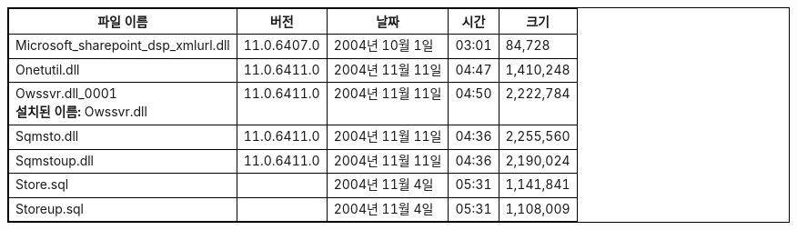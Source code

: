  
<p></p>

<table style="border:1px solid black;">
<thead>
<tr class="header">
<th style="border:1px solid black;" >파일 이름</th>
<th style="border:1px solid black;" >버전</th>
<th style="border:1px solid black;" >날짜</th>
<th style="border:1px solid black;" >시간</th>
<th style="border:1px solid black;" >크기</th>
</tr>
</thead>
<tbody>
<tr class="odd">
<td style="border:1px solid black;">Microsoft_sharepoint_dsp_xmlurl.dll</td>
<td style="border:1px solid black;">11.0.6407.0</td>
<td style="border:1px solid black;">2004년 10월 1일</td>
<td style="border:1px solid black;">03:01</td>
<td style="border:1px solid black;">84,728</td>
</tr>
<tr class="even">
<td style="border:1px solid black;">Onetutil.dll</td>
<td style="border:1px solid black;">11.0.6411.0</td>
<td style="border:1px solid black;">2004년 11월 11일</td>
<td style="border:1px solid black;">04:47</td>
<td style="border:1px solid black;">1,410,248</td>
</tr>
<tr class="odd">
<td style="border:1px solid black;">Owssvr.dll_0001<br />
<strong>설치된 이름:</strong> Owssvr.dll</td>
<td style="border:1px solid black;">11.0.6411.0</td>
<td style="border:1px solid black;">2004년 11월 11일</td>
<td style="border:1px solid black;">04:50</td>
<td style="border:1px solid black;">2,222,784</td>
</tr>
<tr class="even">
<td style="border:1px solid black;">Sqmsto.dll</td>
<td style="border:1px solid black;">11.0.6411.0</td>
<td style="border:1px solid black;">2004년 11월 11일</td>
<td style="border:1px solid black;">04:36</td>
<td style="border:1px solid black;">2,255,560</td>
</tr>
<tr class="odd">
<td style="border:1px solid black;">Sqmstoup.dll</td>
<td style="border:1px solid black;">11.0.6411.0</td>
<td style="border:1px solid black;">2004년 11월 11일</td>
<td style="border:1px solid black;">04:36</td>
<td style="border:1px solid black;">2,190,024</td>
</tr>
<tr class="even">
<td style="border:1px solid black;">Store.sql</td>
<td style="border:1px solid black;"></td>
<td style="border:1px solid black;">2004년 11월 4일</td>
<td style="border:1px solid black;">05:31</td>
<td style="border:1px solid black;">1,141,841</td>
</tr>
<tr class="odd">
<td style="border:1px solid black;">Storeup.sql</td>
<td style="border:1px solid black;"></td>
<td style="border:1px solid black;">2004년 11월 4일</td>
<td style="border:1px solid black;">05:31</td>
<td style="border:1px solid black;">1,108,009</td>
</tr>
